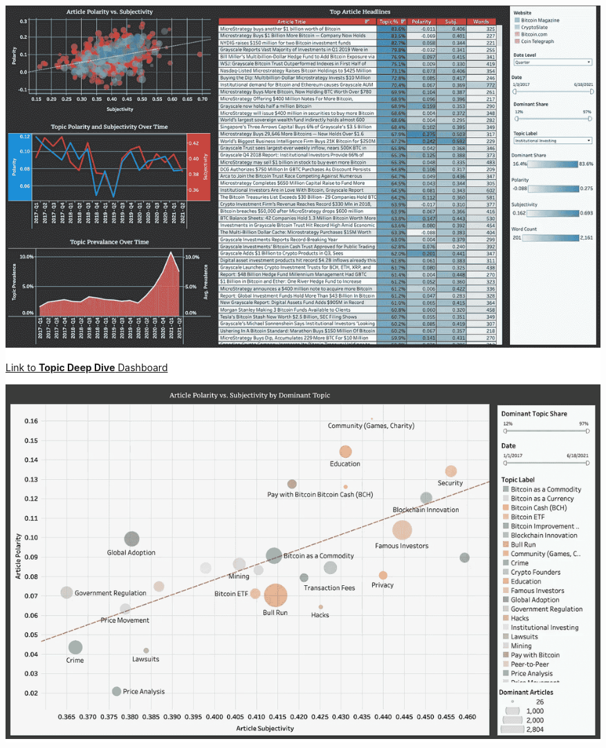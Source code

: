 ![](img/d85919a4062f87278e0641b7c64a7a0b.png)

[Link to **Topic Deep Dive** Dashboard](https://public.tableau.com/app/profile/david.wismer/viz/TokenSense-BitcoinSentimentAnalysis/TopicDeepDive)

![](img/70302e464269e91d8b8c457b39289d36.png)
